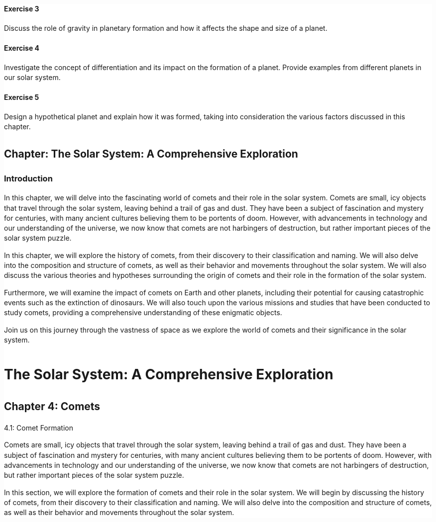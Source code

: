 #### Exercise 3
Discuss the role of gravity in planetary formation and how it affects the shape and size of a planet.

#### Exercise 4
Investigate the concept of differentiation and its impact on the formation of a planet. Provide examples from different planets in our solar system.

#### Exercise 5
Design a hypothetical planet and explain how it was formed, taking into consideration the various factors discussed in this chapter.


## Chapter: The Solar System: A Comprehensive Exploration

### Introduction

In this chapter, we will delve into the fascinating world of comets and their role in the solar system. Comets are small, icy objects that travel through the solar system, leaving behind a trail of gas and dust. They have been a subject of fascination and mystery for centuries, with many ancient cultures believing them to be portents of doom. However, with advancements in technology and our understanding of the universe, we now know that comets are not harbingers of destruction, but rather important pieces of the solar system puzzle.

In this chapter, we will explore the history of comets, from their discovery to their classification and naming. We will also delve into the composition and structure of comets, as well as their behavior and movements throughout the solar system. We will also discuss the various theories and hypotheses surrounding the origin of comets and their role in the formation of the solar system.

Furthermore, we will examine the impact of comets on Earth and other planets, including their potential for causing catastrophic events such as the extinction of dinosaurs. We will also touch upon the various missions and studies that have been conducted to study comets, providing a comprehensive understanding of these enigmatic objects.

Join us on this journey through the vastness of space as we explore the world of comets and their significance in the solar system.


# The Solar System: A Comprehensive Exploration

## Chapter 4: Comets

 4.1: Comet Formation

Comets are small, icy objects that travel through the solar system, leaving behind a trail of gas and dust. They have been a subject of fascination and mystery for centuries, with many ancient cultures believing them to be portents of doom. However, with advancements in technology and our understanding of the universe, we now know that comets are not harbingers of destruction, but rather important pieces of the solar system puzzle.

In this section, we will explore the formation of comets and their role in the solar system. We will begin by discussing the history of comets, from their discovery to their classification and naming. We will also delve into the composition and structure of comets, as well as their behavior and movements throughout the solar system.
